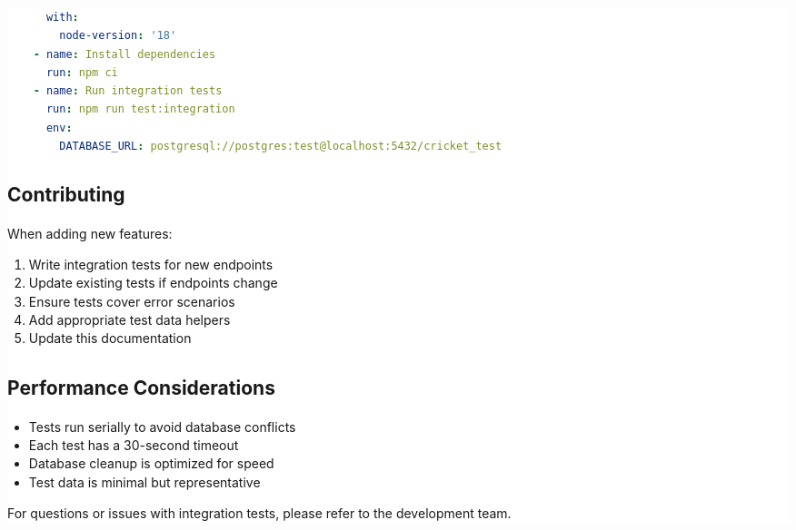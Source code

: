 ```yaml
      with:
        node-version: '18'
    - name: Install dependencies
      run: npm ci
    - name: Run integration tests
      run: npm run test:integration
      env:
        DATABASE_URL: postgresql://postgres:test@localhost:5432/cricket_test
```

## Contributing

When adding new features:
1. Write integration tests for new endpoints
2. Update existing tests if endpoints change
3. Ensure tests cover error scenarios
4. Add appropriate test data helpers
5. Update this documentation

## Performance Considerations

- Tests run serially to avoid database conflicts
- Each test has a 30-second timeout
- Database cleanup is optimized for speed
- Test data is minimal but representative

For questions or issues with integration tests, please refer to the development team.
